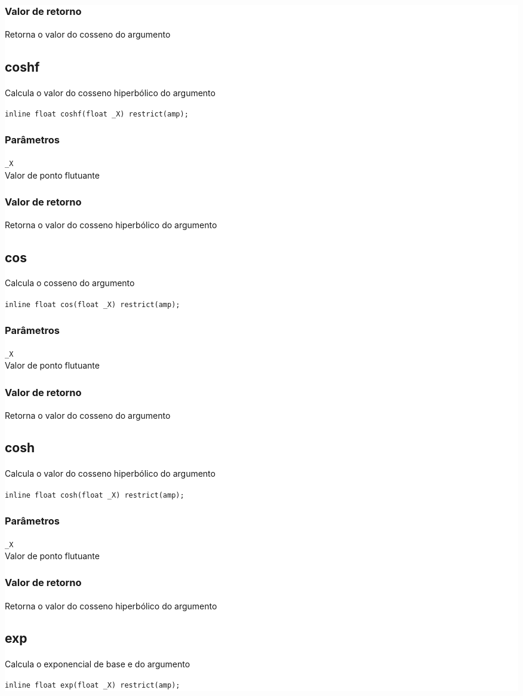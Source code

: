 ### <a name="return-value"></a>Valor de retorno  
 Retorna o valor do cosseno do argumento  
  
##  <a name="coshf"></a>  coshf  
 Calcula o valor do cosseno hiperbólico do argumento  
  
```  
inline float coshf(float _X) restrict(amp);
```  
  
### <a name="parameters"></a>Parâmetros  
 `_X`  
 Valor de ponto flutuante  
  
### <a name="return-value"></a>Valor de retorno  
 Retorna o valor do cosseno hiperbólico do argumento  
  
##  <a name="cos"></a>  cos  
 Calcula o cosseno do argumento  
  
```  
inline float cos(float _X) restrict(amp);
```  
  
### <a name="parameters"></a>Parâmetros  
 `_X`  
 Valor de ponto flutuante  
  
### <a name="return-value"></a>Valor de retorno  
 Retorna o valor do cosseno do argumento  
  
##  <a name="cosh"></a>  cosh  
 Calcula o valor do cosseno hiperbólico do argumento  
  
```  
inline float cosh(float _X) restrict(amp);
```  
  
### <a name="parameters"></a>Parâmetros  
 `_X`  
 Valor de ponto flutuante  
  
### <a name="return-value"></a>Valor de retorno  
 Retorna o valor do cosseno hiperbólico do argumento  
  
##  <a name="exp"></a>  exp  
 Calcula o exponencial de base e do argumento  
  
```  
inline float exp(float _X) restrict(amp);
```  
  
